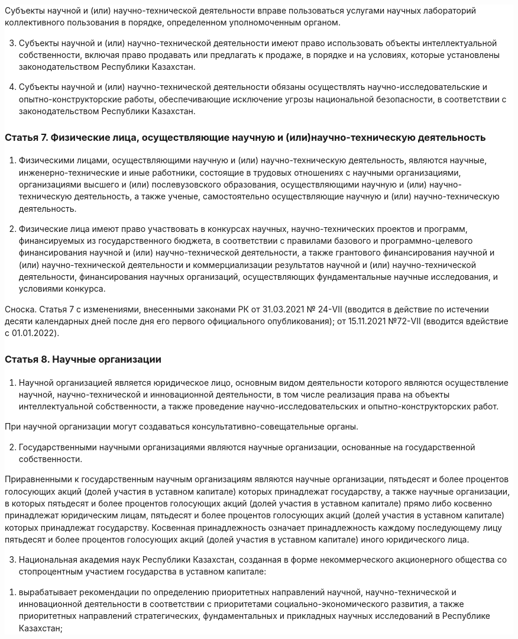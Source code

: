 Субъекты научной и (или) научно-технической деятельности вправе пользоваться услугами научных лабораторий коллективного пользования в порядке, определенном уполномоченным органом.

3. Субъекты научной и (или) научно-технической деятельности имеют право использовать объекты интеллектуальной собственности, включая право продавать или предлагать к продаже, в порядке и на условиях, которые установлены законодательством Республики Казахстан.

4. Субъекты научной и (или) научно-технической деятельности обязаны осуществлять научно-исследовательские и опытно-конструкторские работы, обеспечивающие исключение угрозы национальной безопасности, в соответствии с законодательством Республики Казахстан.

### Статья 7. Физические лица, осуществляющие научную и (или)научно-техническую деятельность

1. Физическими лицами, осуществляющими научную и (или) научно-техническую деятельность, являются научные, инженерно-технические и иные работники, состоящие в трудовых отношениях с научными организациями, организациями высшего и (или) послевузовского образования, осуществляющими научную и (или) научно-техническую деятельность, а также ученые, самостоятельно осуществляющие научную и (или) научно-техническую деятельность.

2. Физические лица имеют право участвовать в конкурсах научных, научно-технических проектов и программ, финансируемых из государственного бюджета, в соответствии с правилами базового и программно-целевого финансирования научной и (или) научно-технической деятельности, а также грантового финансирования научной и (или) научно-технической деятельности и коммерциализации результатов научной и (или) научно-технической деятельности, финансирования научных организаций, осуществляющих фундаментальные научные исследования, и условиями конкурса.

Сноска. Статья 7 с изменениями, внесенными законами РК от 31.03.2021 № 24-VII (вводится в действие по истечении десяти календарных дней после дня его первого официального опубликования); от 15.11.2021 №72-VII (вводится вдействие с 01.01.2022).

### Статья 8. Научные организации

1. Научной организацией является юридическое лицо, основным видом деятельности которого являются осуществление научной, научно-технической и инновационной деятельности, в том числе реализация права на объекты интеллектуальной собственности, а также проведение научно-исследовательских и опытно-конструкторских работ.

При научной организации могут создаваться консультативно-совещательные органы.

2. Государственными научными организациями являются научные организации, основанные на государственной собственности.

Приравненными к государственным научным организациям являются научные организации, пятьдесят и более процентов голосующих акций (долей участия в уставном капитале) которых принадлежат государству, а также научные организации, в которых пятьдесят и более процентов голосующих акций (долей участия в уставном капитале) прямо либо косвенно принадлежат юридическим лицам, пятьдесят и более процентов голосующих акций (долей участия в уставном капитале) которых принадлежат государству. Косвенная принадлежность означает принадлежность каждому последующему лицу пятьдесят и более процентов голосующих акций (долей участия в уставном капитале) иного юридического лица.

3. Национальная академия наук Республики Казахстан, созданная в форме некоммерческого акционерного общества со стопроцентным участием государства в уставном капитале:

1) вырабатывает рекомендации по определению приоритетных направлений научной, научно-технической и инновационной деятельности в соответствии с приоритетами социально-экономического развития, а также приоритетных направлений стратегических, фундаментальных и прикладных научных исследований в Республике Казахстан;
